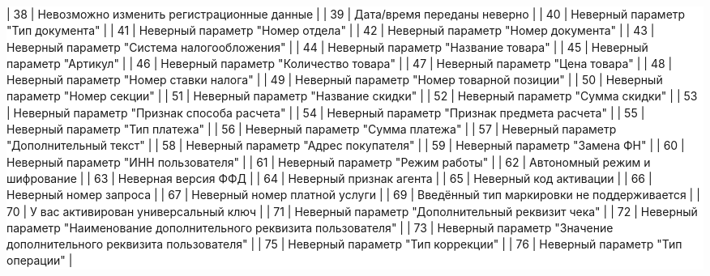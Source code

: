 | 38           | Невозможно изменить регистрационные данные      |
| 39           | Дата/время переданы неверно      |
| 40           | Неверный параметр "Тип документа"      |
| 41           | Неверный параметр "Номер отдела"      |
| 42           | Неверный параметр "Номер документа"      |
| 43           | Неверный параметр "Система налогообложения"      |
| 44           | Неверный параметр "Название товара"      |
| 45           | Неверный параметр "Артикул"      |
| 46           | Неверный параметр "Количество товара"      |
| 47           | Неверный параметр "Цена товара"      |
| 48           | Неверный параметр "Номер ставки налога"      |
| 49           | Неверный параметр "Номер товарной позиции"     |
| 50           | Неверный параметр "Номер секции"      |
| 51           | Неверный параметр "Название скидки"      |
| 52           | Неверный параметр "Сумма скидки"      |
| 53           | Неверный параметр "Признак способа расчета"      |
| 54           | Неверный параметр "Признак предмета расчета"      |
| 55           | Неверный параметр "Тип платежа"      |
| 56           | Неверный параметр "Сумма платежа"      |
| 57           | Неверный параметр "Дополнительный текст"      |
| 58           | Неверный параметр "Адрес покупателя"      |
| 59           | Неверный параметр "Замена ФН"      |
| 60           | Неверный параметр "ИНН пользователя"      |
| 61           | Неверный параметр "Режим работы"      |
| 62           | Автономный режим и шифрование      |
| 63           | Неверная версия ФФД      |
| 64           | Неверный признак агента      |
| 65           | Неверный код активации      |
| 66           | Неверный номер запроса      |
| 67           | Неверный номер платной услуги      |
| 69           | Введённый тип маркировки не поддерживается      |
| 70           | У вас активирован универсальный ключ      |
| 71           | Неверный параметр "Дополнительный реквизит чека"      |
| 72           | Неверный параметр "Наименование дополнительного реквизита пользователя"      |
| 73           | Неверный параметр "Значение дополнительного реквизита пользователя"      |
| 75           | Неверный параметр "Тип коррекции"   |
| 76           | Неверный параметр "Тип операции"   |
